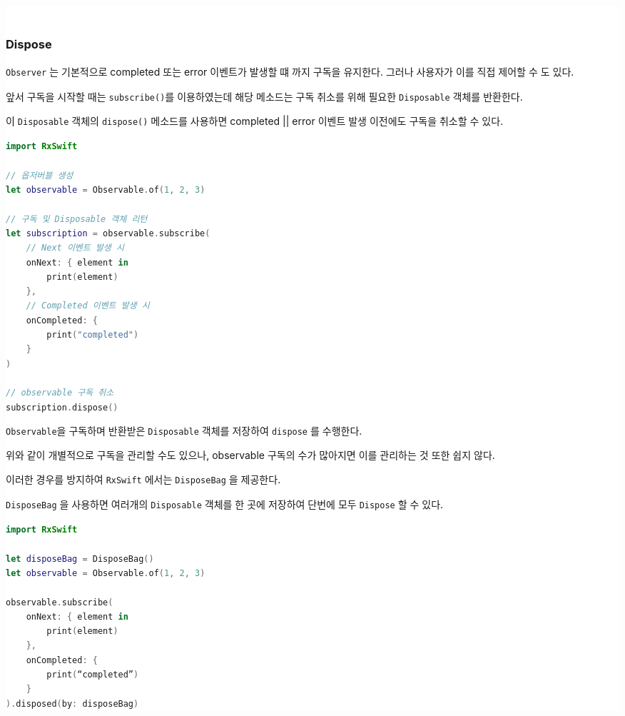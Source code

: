 
<br>

### Dispose

`Observer` 는 기본적으로 completed 또는 error 이벤트가 발생할 떄 까지 구독을 유지한다. 그러나 사용자가 이를 직접 제어할 수 도 있다. 

앞서 구독을 시작할 때는 `subscribe()`를 이용하였는데 해당 메소드는 구독 취소를 위해 필요한 `Disposable` 객체를 반환한다.

이 `Disposable` 객체의 `dispose()` 메소드를 사용하면 completed || error 이벤트 발생 이전에도 구독을 취소할 수 있다.


```swift
import RxSwift

// 옵저버블 생성
let observable = Observable.of(1, 2, 3)

// 구독 및 Disposable 객체 리턴
let subscription = observable.subscribe(
    // Next 이벤트 발생 시
    onNext: { element in
        print(element)
    },
    // Completed 이벤트 발생 시
    onCompleted: {
        print("completed")
    }
)

// observable 구독 취소
subscription.dispose()
```

`Observable`을 구독하며 반환받은 `Disposable` 객체를 저장하여 `dispose` 를 수행한다.

위와 같이 개별적으로 구독을 관리할 수도 있으나, observable 구독의 수가 많아지면 이를 관리하는 것 또한 쉽지 않다.

이러한 경우를 방지하여 `RxSwift` 에서는 `DisposeBag` 을 제공한다.

`DisposeBag` 을 사용하면 여러개의 `Disposable` 객체를 한 곳에 저장하여 단번에 모두 `Dispose` 할 수 있다.

```swift
import RxSwift

let disposeBag = DisposeBag()
let observable = Observable.of(1, 2, 3) 

observable.subscribe(
    onNext: { element in 
        print(element)
    },
    onCompleted: {
        print(“completed”)
    }
).disposed(by: disposeBag)
```
